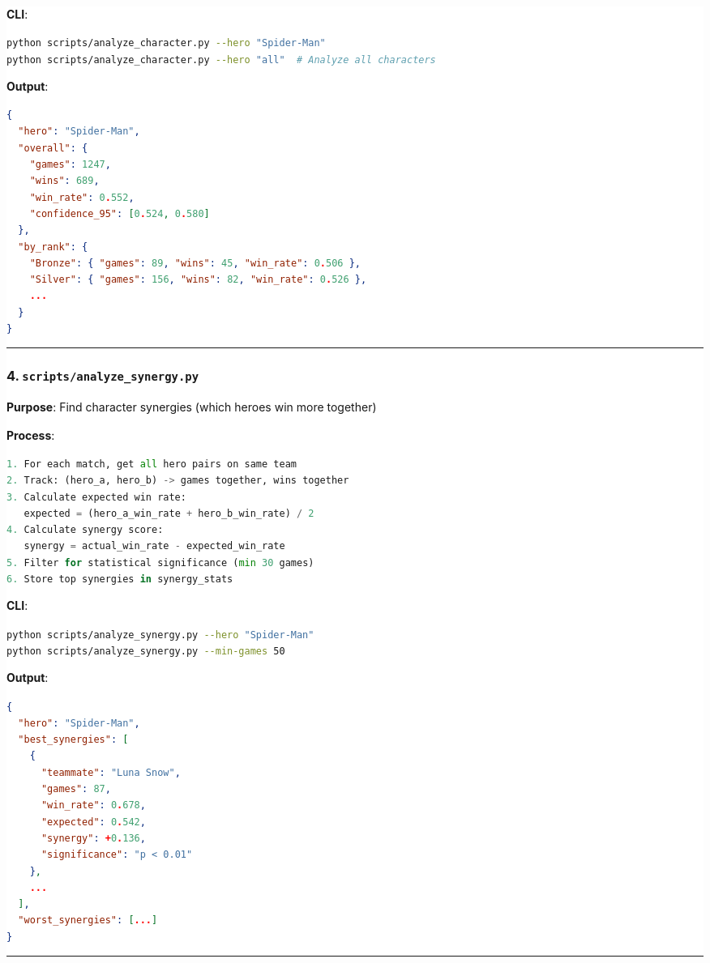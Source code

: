 **CLI**:
```bash
python scripts/analyze_character.py --hero "Spider-Man"
python scripts/analyze_character.py --hero "all"  # Analyze all characters
```

**Output**:
```json
{
  "hero": "Spider-Man",
  "overall": {
    "games": 1247,
    "wins": 689,
    "win_rate": 0.552,
    "confidence_95": [0.524, 0.580]
  },
  "by_rank": {
    "Bronze": { "games": 89, "wins": 45, "win_rate": 0.506 },
    "Silver": { "games": 156, "wins": 82, "win_rate": 0.526 },
    ...
  }
}
```

---

### 4. `scripts/analyze_synergy.py`
**Purpose**: Find character synergies (which heroes win more together)

**Process**:
```python
1. For each match, get all hero pairs on same team
2. Track: (hero_a, hero_b) -> games together, wins together
3. Calculate expected win rate:
   expected = (hero_a_win_rate + hero_b_win_rate) / 2
4. Calculate synergy score:
   synergy = actual_win_rate - expected_win_rate
5. Filter for statistical significance (min 30 games)
6. Store top synergies in synergy_stats
```

**CLI**:
```bash
python scripts/analyze_synergy.py --hero "Spider-Man"
python scripts/analyze_synergy.py --min-games 50
```

**Output**:
```json
{
  "hero": "Spider-Man",
  "best_synergies": [
    {
      "teammate": "Luna Snow",
      "games": 87,
      "win_rate": 0.678,
      "expected": 0.542,
      "synergy": +0.136,
      "significance": "p < 0.01"
    },
    ...
  ],
  "worst_synergies": [...]
}
```

---